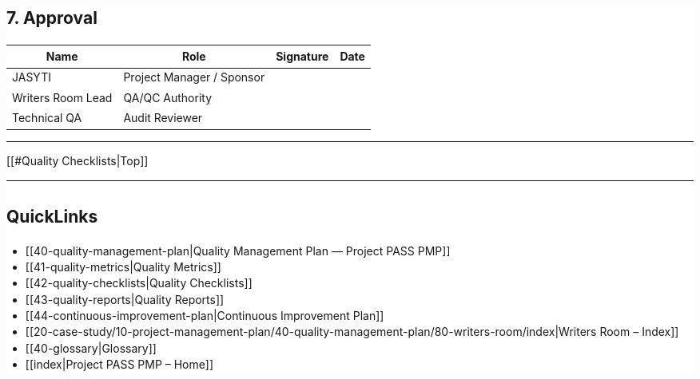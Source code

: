 ## 7. Approval  

| Name | Role | Signature | Date |
|------|------|-----------|------|
| JASYTI | Project Manager / Sponsor |  |  |
| Writers Room Lead | QA/QC Authority |  |  |
| Technical QA | Audit Reviewer |  |  |

---

[[#Quality Checklists|Top]]

---

## QuickLinks
- [[40-quality-management-plan|Quality Management Plan — Project PASS PMP]]
- [[41-quality-metrics|Quality Metrics]]
- [[42-quality-checklists|Quality Checklists]]
- [[43-quality-reports|Quality Reports]]
- [[44-continuous-improvement-plan|Continuous Improvement Plan]]
- [[20-case-study/10-project-management-plan/40-quality-management-plan/80-writers-room/index|Writers Room – Index]]
- [[40-glossary|Glossary]]
- [[index|Project PASS PMP – Home]]
